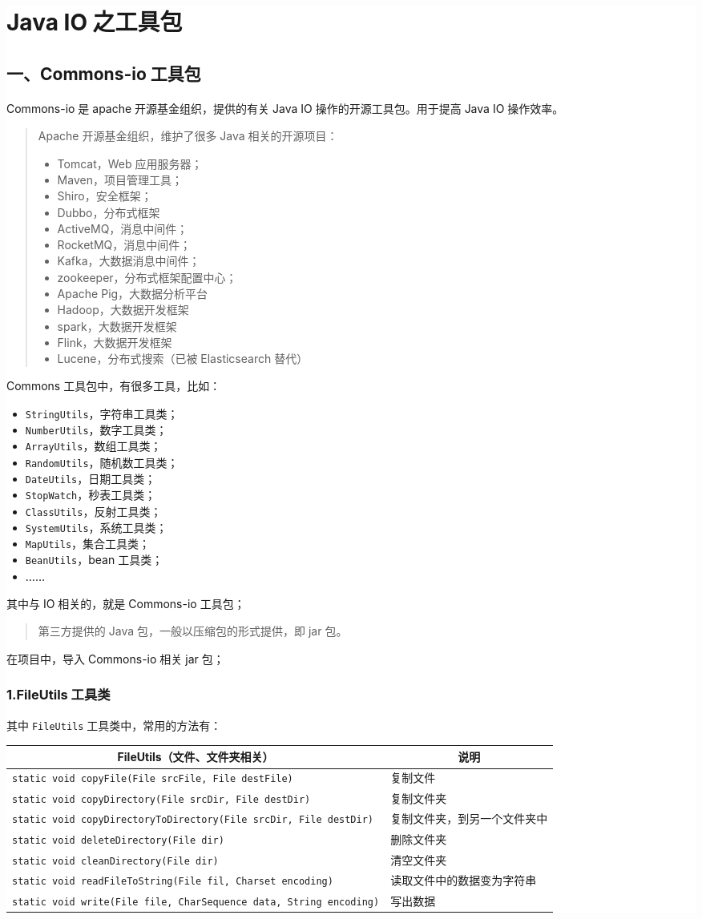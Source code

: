 # Java IO 之工具包

## 一、Commons-io 工具包

Commons-io 是 apache 开源基金组织，提供的有关 Java IO 操作的开源工具包。用于提高 Java IO 操作效率。

> Apache 开源基金组织，维护了很多 Java 相关的开源项目：
>
> - Tomcat，Web 应用服务器；
> - Maven，项目管理工具；
> - Shiro，安全框架；
> - Dubbo，分布式框架
> - ActiveMQ，消息中间件；
> - RocketMQ，消息中间件；
> - Kafka，大数据消息中间件；
> - zookeeper，分布式框架配置中心；
> - Apache Pig，大数据分析平台
> - Hadoop，大数据开发框架
> - spark，大数据开发框架
> - Flink，大数据开发框架
> - Lucene，分布式搜索（已被 Elasticsearch 替代）

Commons 工具包中，有很多工具，比如：

- `StringUtils`，字符串工具类；
- `NumberUtils`，数字工具类；
- `ArrayUtils`，数组工具类；
- `RandomUtils`，随机数工具类；
- `DateUtils`，日期工具类；
- `StopWatch`，秒表工具类；
- `ClassUtils`，反射工具类；
- `SystemUtils`，系统工具类；
- `MapUtils`，集合工具类；
- `BeanUtils`，bean 工具类；
- ……

其中与 IO 相关的，就是 Commons-io 工具包；

> 第三方提供的 Java 包，一般以压缩包的形式提供，即 jar 包。

在项目中，导入 Commons-io 相关 jar 包；

### 1.FileUtils 工具类

其中 `FileUtils` 工具类中，常用的方法有：

| FileUtils（文件、文件夹相关）                                | 说明                         |
| ------------------------------------------------------------ | ---------------------------- |
| `static void copyFile(File srcFile, File destFile)`          | 复制文件                     |
| `static void copyDirectory(File srcDir, File destDir)`       | 复制文件夹                   |
| `static void copyDirectoryToDirectory(File srcDir, File destDir)` | 复制文件夹，到另一个文件夹中 |
| `static void deleteDirectory(File dir)`                      | 删除文件夹                   |
| `static void cleanDirectory(File dir)`                       | 清空文件夹                   |
| `static void readFileToString(File fil, Charset encoding)`   | 读取文件中的数据变为字符串   |
| `static void write(File file, CharSequence data, String encoding)` | 写出数据                     |
